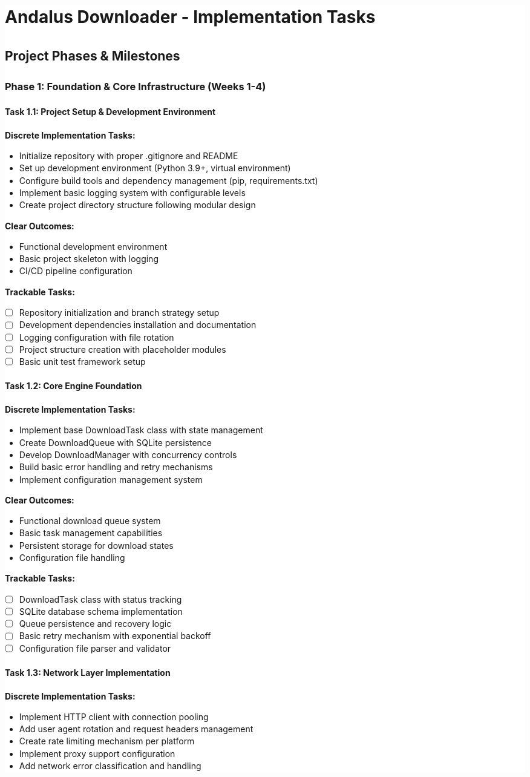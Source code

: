 # Andalus Downloader - Implementation Tasks

## Project Phases & Milestones

### Phase 1: Foundation & Core Infrastructure (Weeks 1-4)

#### Task 1.1: Project Setup & Development Environment
**Discrete Implementation Tasks:**
- Initialize repository with proper .gitignore and README
- Set up development environment (Python 3.9+, virtual environment)
- Configure build tools and dependency management (pip, requirements.txt)
- Implement basic logging system with configurable levels
- Create project directory structure following modular design

**Clear Outcomes:**
- Functional development environment
- Basic project skeleton with logging
- CI/CD pipeline configuration

**Trackable Tasks:**
- [ ] Repository initialization and branch strategy setup
- [ ] Development dependencies installation and documentation
- [ ] Logging configuration with file rotation
- [ ] Project structure creation with placeholder modules
- [ ] Basic unit test framework setup

#### Task 1.2: Core Engine Foundation
**Discrete Implementation Tasks:**
- Implement base DownloadTask class with state management
- Create DownloadQueue with SQLite persistence
- Develop DownloadManager with concurrency controls
- Build basic error handling and retry mechanisms
- Implement configuration management system

**Clear Outcomes:**
- Functional download queue system
- Basic task management capabilities
- Persistent storage for download states
- Configuration file handling

**Trackable Tasks:**
- [ ] DownloadTask class with status tracking
- [ ] SQLite database schema implementation
- [ ] Queue persistence and recovery logic
- [ ] Basic retry mechanism with exponential backoff
- [ ] Configuration file parser and validator

#### Task 1.3: Network Layer Implementation
**Discrete Implementation Tasks:**
- Implement HTTP client with connection pooling
- Add user agent rotation and request headers management
- Create rate limiting mechanism per platform
- Implement proxy support configuration
- Add network error classification and handling
